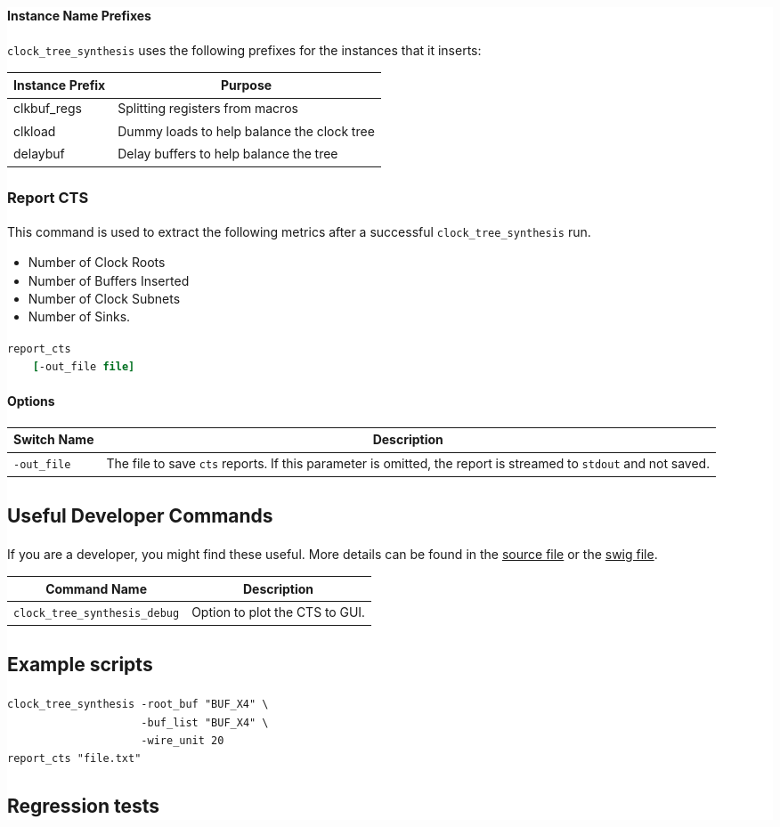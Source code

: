 #### Instance Name Prefixes

`clock_tree_synthesis` uses the following prefixes for the instances that it inserts:

| Instance Prefix | Purpose |
| ----- | ----- |
| clkbuf_regs | Splitting registers from macros |
| clkload | Dummy loads to help balance the clock tree |
| delaybuf | Delay buffers to help balance the tree |

### Report CTS

This command is used to extract the following metrics after a successful `clock_tree_synthesis` run. 
- Number of Clock Roots
- Number of Buffers Inserted
- Number of Clock Subnets
- Number of Sinks.  

```tcl
report_cts 
    [-out_file file]
```

#### Options

| Switch Name | Description |
| ----- | ----- |
| `-out_file` | The file to save `cts` reports. If this parameter is omitted, the report is streamed to `stdout` and not saved. |

## Useful Developer Commands

If you are a developer, you might find these useful. More details can be found in the [source file](./src/TritonCTS.cpp) or the [swig file](./src/TritonCTS.i).

| Command Name | Description |
| ----- | ----- | 
| `clock_tree_synthesis_debug` | Option to plot the CTS to GUI. |

## Example scripts

```
clock_tree_synthesis -root_buf "BUF_X4" \
                     -buf_list "BUF_X4" \
                     -wire_unit 20
report_cts "file.txt"
```

## Regression tests
